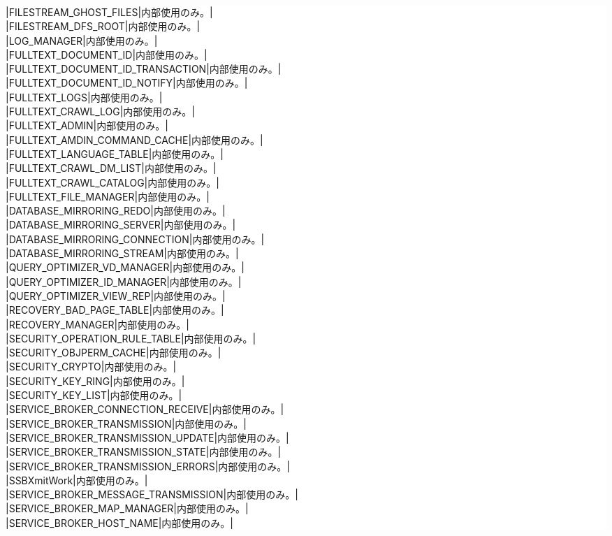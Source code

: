 |FILESTREAM_GHOST_FILES|内部使用のみ。|  
|FILESTREAM_DFS_ROOT|内部使用のみ。|  
|LOG_MANAGER|内部使用のみ。|  
|FULLTEXT_DOCUMENT_ID|内部使用のみ。|  
|FULLTEXT_DOCUMENT_ID_TRANSACTION|内部使用のみ。|  
|FULLTEXT_DOCUMENT_ID_NOTIFY|内部使用のみ。|  
|FULLTEXT_LOGS|内部使用のみ。|  
|FULLTEXT_CRAWL_LOG|内部使用のみ。|  
|FULLTEXT_ADMIN|内部使用のみ。|  
|FULLTEXT_AMDIN_COMMAND_CACHE|内部使用のみ。|  
|FULLTEXT_LANGUAGE_TABLE|内部使用のみ。|  
|FULLTEXT_CRAWL_DM_LIST|内部使用のみ。|  
|FULLTEXT_CRAWL_CATALOG|内部使用のみ。|  
|FULLTEXT_FILE_MANAGER|内部使用のみ。|  
|DATABASE_MIRRORING_REDO|内部使用のみ。|  
|DATABASE_MIRRORING_SERVER|内部使用のみ。|  
|DATABASE_MIRRORING_CONNECTION|内部使用のみ。|  
|DATABASE_MIRRORING_STREAM|内部使用のみ。|  
|QUERY_OPTIMIZER_VD_MANAGER|内部使用のみ。|  
|QUERY_OPTIMIZER_ID_MANAGER|内部使用のみ。|  
|QUERY_OPTIMIZER_VIEW_REP|内部使用のみ。|  
|RECOVERY_BAD_PAGE_TABLE|内部使用のみ。|  
|RECOVERY_MANAGER|内部使用のみ。|  
|SECURITY_OPERATION_RULE_TABLE|内部使用のみ。|  
|SECURITY_OBJPERM_CACHE|内部使用のみ。|  
|SECURITY_CRYPTO|内部使用のみ。|  
|SECURITY_KEY_RING|内部使用のみ。|  
|SECURITY_KEY_LIST|内部使用のみ。|  
|SERVICE_BROKER_CONNECTION_RECEIVE|内部使用のみ。|  
|SERVICE_BROKER_TRANSMISSION|内部使用のみ。|  
|SERVICE_BROKER_TRANSMISSION_UPDATE|内部使用のみ。|  
|SERVICE_BROKER_TRANSMISSION_STATE|内部使用のみ。|  
|SERVICE_BROKER_TRANSMISSION_ERRORS|内部使用のみ。|  
|SSBXmitWork|内部使用のみ。|  
|SERVICE_BROKER_MESSAGE_TRANSMISSION|内部使用のみ。|  
|SERVICE_BROKER_MAP_MANAGER|内部使用のみ。|  
|SERVICE_BROKER_HOST_NAME|内部使用のみ。|  